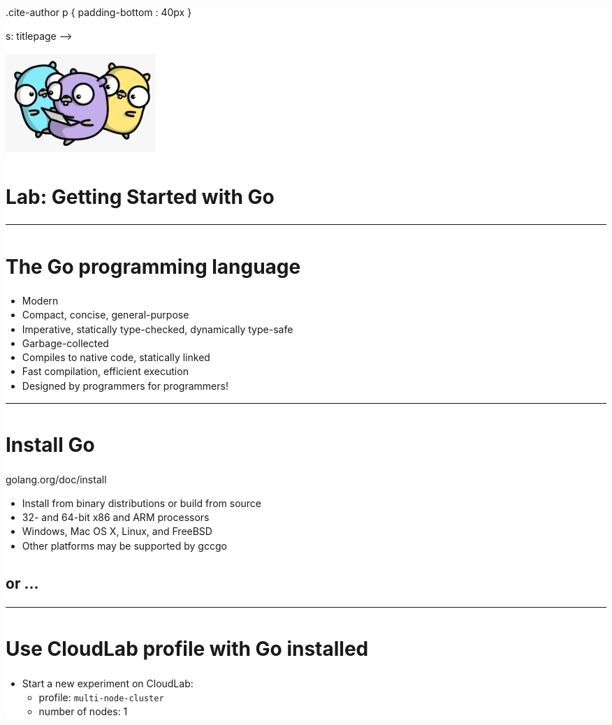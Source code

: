    .cite-author p {
      padding-bottom : 40px
   }

</style>

s: titlepage -->

![bg w:300 right:33%](assets/images/gophers.png)

# Lab: Getting Started with Go

---

# The Go programming language
- Modern
- Compact, concise, general-purpose
- Imperative, statically type-checked, dynamically type-safe
- Garbage-collected
- Compiles to native code, statically linked
- Fast compilation, efficient execution
- Designed by programmers for programmers!

---

# Install Go

golang.org/doc/install

- Install from binary distributions or build from source
- 32- and 64-bit x86 and ARM processors
- Windows, Mac OS X, Linux, and FreeBSD
- Other platforms may be supported by gccgo

## or ...
---

# Use CloudLab profile with Go installed

- Start a new experiment on CloudLab:
  - profile: `multi-node-cluster`
  - number of nodes: 1
